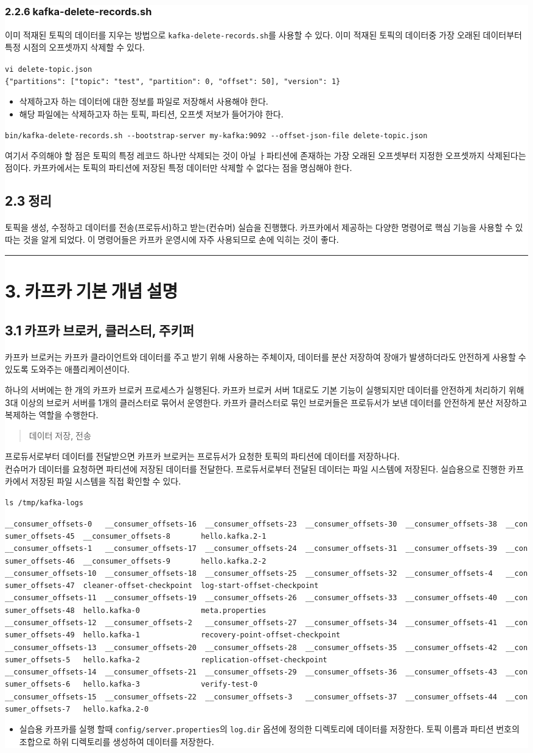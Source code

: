 ### 2.2.6 kafka-delete-records.sh
이미 적재된 토픽의 데이터를 지우는 방법으로 `kafka-delete-records.sh`를 사용할 수 있다.
이미 적재된 토픽의 데이터중 가장 오래된 데이터부터 특정 시점의 오프셋까지 삭제할 수 있다.

```shell
vi delete-topic.json
{"partitions": ["topic": "test", "partition": 0, "offset": 50], "version": 1}
```
* 삭제하고자 하는 데이터에 대한 정보를 파일로 저장해서 사용해야 한다.
* 해당 파일에는 삭제하고자 하는 토픽, 파티션, 오프셋 저보가 들어가야 한다.

```shell
bin/kafka-delete-records.sh --bootstrap-server my-kafka:9092 --offset-json-file delete-topic.json
```
여기서 주의해야 할 점은 토픽의 특정 레코드 하나만 삭제되는 것이 아닐 ㅏ파티션에 존재하는 가장 오래된 오프셋부터 지정한 오프셋까지 삭제된다는 점이다.
카프카에서는 토픽의 파티션에 저장된 특정 데이터만 삭제할 수 없다는 점을 명심해야 한다.


## 2.3 정리
토픽을 생성, 수정하고 데이터를 전송(프로듀서)하고 받는(컨슈머) 실습을 진행했다.
카프카에서 제공하는 다양한 명령어로 핵심 기능을 사용할 수 있따는 것을 알게 되었다.
이 명령어들은 카프카 운영시에 자주 사용되므로 손에 익히는 것이 좋다.

---

# 3. 카프카 기본 개념 설명
## 3.1 카프카 브로커, 클러스터, 주키퍼
카프카 브로커는 카프카 클라이언트와 데이터를 주고 받기 위해 사용하는 주체이자, 데이터를 분산 저장하여 장애가 발생하더라도 안전하게 사용할 수 있도록
도와주는 애플리케이션이다.

하나의 서버에는 한 개의 카프카 브로커 프로세스가 실행된다.
카프카 브로커 서버 1대로도 기본 기능이 실행되지만 데이터를 안전하게 처리하기 위해 3대 이상의 브로커 서버를 1개의 클러스터로 묶어서 운영한다.
카프카 클러스터로 묶인 브로커들은 프로듀서가 보낸 데이터를 안전하게 분산 저장하고 복제하는 역할을 수행한다.

> 데이터 저장, 전송

프로듀서로부터 데이터를 전달받으면 카프카 브로커는 프로듀서가 요청한 토픽의 파티션에 데이터를 저장하나다.  
컨슈머가 데이터를 요청하면 파티션에 저장된 데이터를 전달한다.
프로듀서로부터 전달된 데이터는 파일 시스템에 저장된다. 실습용으로 진행한 카프카에서 저장된 파일 시스템을 직접 확인할 수 있다.

```shell
ls /tmp/kafka-logs
```
```shell
__consumer_offsets-0   __consumer_offsets-16  __consumer_offsets-23  __consumer_offsets-30  __consumer_offsets-38  __consumer_offsets-45  __consumer_offsets-8       hello.kafka.2-1
__consumer_offsets-1   __consumer_offsets-17  __consumer_offsets-24  __consumer_offsets-31  __consumer_offsets-39  __consumer_offsets-46  __consumer_offsets-9       hello.kafka.2-2
__consumer_offsets-10  __consumer_offsets-18  __consumer_offsets-25  __consumer_offsets-32  __consumer_offsets-4   __consumer_offsets-47  cleaner-offset-checkpoint  log-start-offset-checkpoint
__consumer_offsets-11  __consumer_offsets-19  __consumer_offsets-26  __consumer_offsets-33  __consumer_offsets-40  __consumer_offsets-48  hello.kafka-0              meta.properties
__consumer_offsets-12  __consumer_offsets-2   __consumer_offsets-27  __consumer_offsets-34  __consumer_offsets-41  __consumer_offsets-49  hello.kafka-1              recovery-point-offset-checkpoint
__consumer_offsets-13  __consumer_offsets-20  __consumer_offsets-28  __consumer_offsets-35  __consumer_offsets-42  __consumer_offsets-5   hello.kafka-2              replication-offset-checkpoint
__consumer_offsets-14  __consumer_offsets-21  __consumer_offsets-29  __consumer_offsets-36  __consumer_offsets-43  __consumer_offsets-6   hello.kafka-3              verify-test-0
__consumer_offsets-15  __consumer_offsets-22  __consumer_offsets-3   __consumer_offsets-37  __consumer_offsets-44  __consumer_offsets-7   hello.kafka.2-0
```
* 실습용 카프카를 실행 할때 `config/server.properties`의 `log.dir` 옵션에 정의한 디렉토리에 데이터를 저장한다.
토픽 이름과 파티션 번호의 조합으로 하위 디렉토리를 생성하여 데이터를 저장한다.

